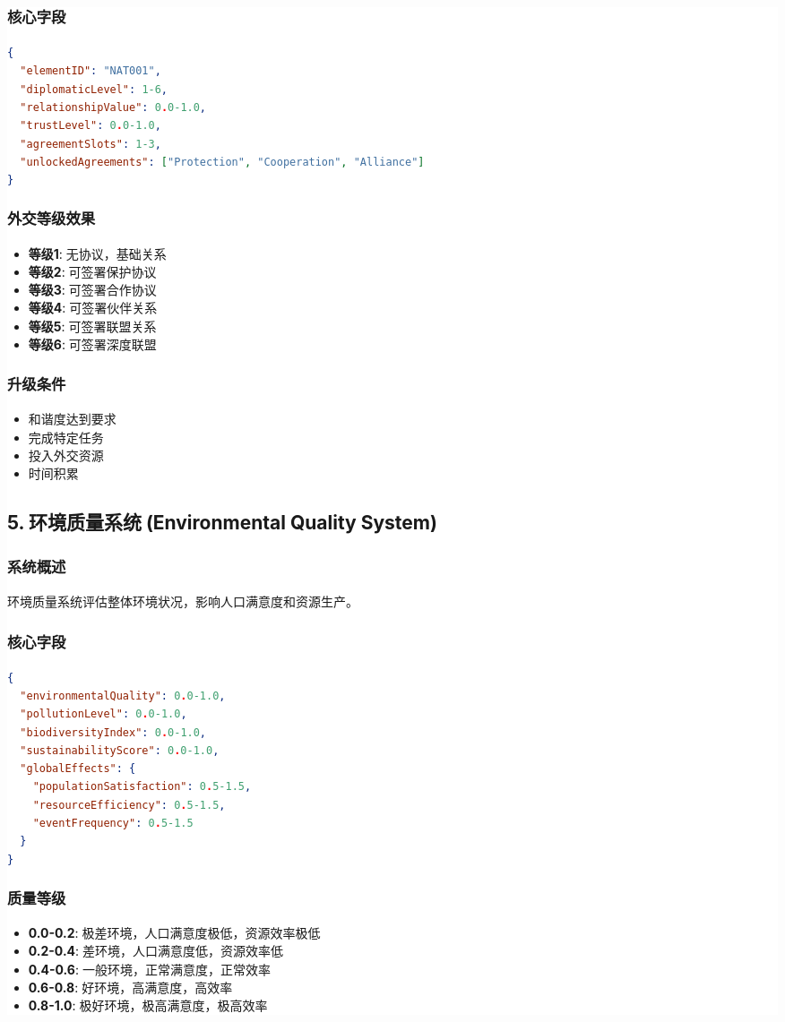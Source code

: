 ### 核心字段
```json
{
  "elementID": "NAT001",
  "diplomaticLevel": 1-6,
  "relationshipValue": 0.0-1.0,
  "trustLevel": 0.0-1.0,
  "agreementSlots": 1-3,
  "unlockedAgreements": ["Protection", "Cooperation", "Alliance"]
}
```

### 外交等级效果
- **等级1**: 无协议，基础关系
- **等级2**: 可签署保护协议
- **等级3**: 可签署合作协议
- **等级4**: 可签署伙伴关系
- **等级5**: 可签署联盟关系
- **等级6**: 可签署深度联盟

### 升级条件
- 和谐度达到要求
- 完成特定任务
- 投入外交资源
- 时间积累

## 5. 环境质量系统 (Environmental Quality System)

### 系统概述
环境质量系统评估整体环境状况，影响人口满意度和资源生产。

### 核心字段
```json
{
  "environmentalQuality": 0.0-1.0,
  "pollutionLevel": 0.0-1.0,
  "biodiversityIndex": 0.0-1.0,
  "sustainabilityScore": 0.0-1.0,
  "globalEffects": {
    "populationSatisfaction": 0.5-1.5,
    "resourceEfficiency": 0.5-1.5,
    "eventFrequency": 0.5-1.5
  }
}
```

### 质量等级
- **0.0-0.2**: 极差环境，人口满意度极低，资源效率极低
- **0.2-0.4**: 差环境，人口满意度低，资源效率低
- **0.4-0.6**: 一般环境，正常满意度，正常效率
- **0.6-0.8**: 好环境，高满意度，高效率
- **0.8-1.0**: 极好环境，极高满意度，极高效率
